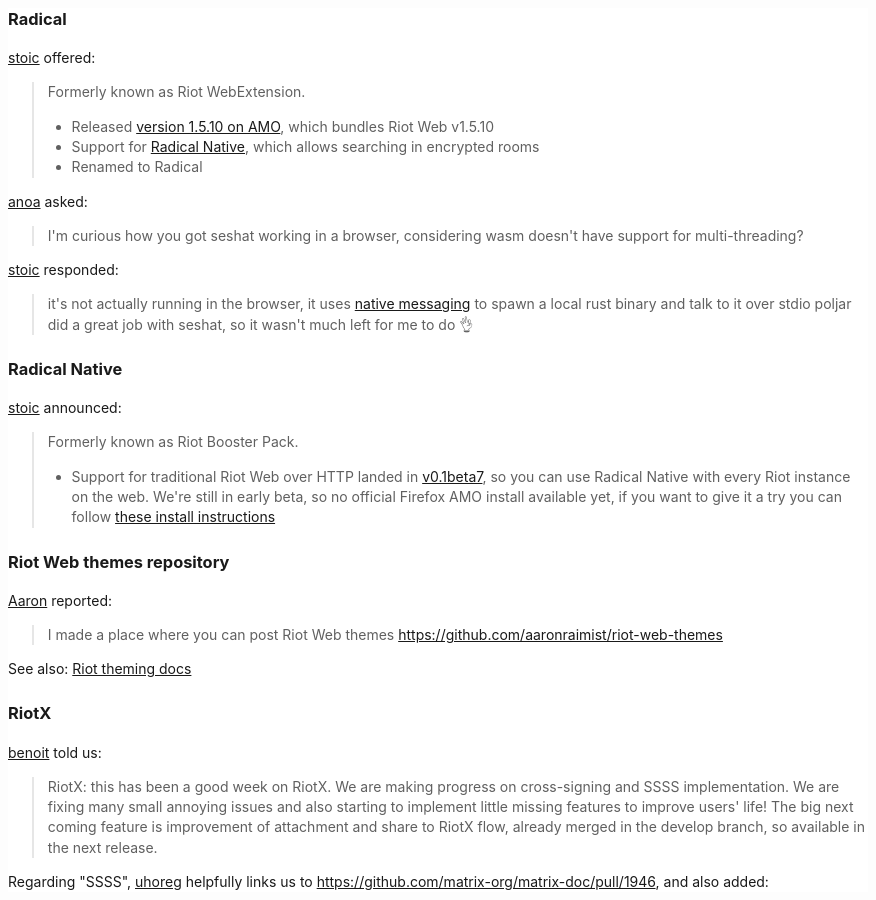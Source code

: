 ### Radical

[stoic](https://matrix.to/#/@stoically:matrix.org) offered:

> Formerly known as Riot WebExtension.
>
> * Released [version 1.5.10 on AMO](https://addons.mozilla.org/firefox/addon/radical-web), which bundles Riot Web v1.5.10
> * Support for [Radical Native](https://github.com/stoically/radical-native), which allows searching in encrypted rooms
> * Renamed to Radical

[anoa](https://matrix.to/#/@andrewm:amorgan.xyz) asked:

> I'm curious how you got seshat working in a browser, considering wasm doesn't have support for multi-threading?

[stoic](https://matrix.to/#/@stoically:matrix.org) responded:

> it's not actually running in the browser, it uses [native messaging](https://developer.mozilla.org/en-US/docs/Mozilla/Add-ons/WebExtensions/Native_messaging) to spawn a local rust binary and talk to it over stdio
> poljar did a great job with seshat, so it wasn't much left for me to do 👌

### Radical Native

[stoic](https://matrix.to/#/@stoically:matrix.org) announced:

> Formerly known as Riot Booster Pack.
>
> * Support for traditional Riot Web over HTTP landed in [v0.1beta7](https://github.com/stoically/radical-native/releases), so you can use Radical Native with every Riot instance on the web. We're still in early beta, so no official Firefox AMO install available yet, if you want to give it a try you can follow [these install instructions](https://github.com/stoically/radical-native#install)

### Riot Web themes repository

[Aaron](https://matrix.to/#/@aaron:raim.ist) reported:

> I made a place where you can post Riot Web themes <https://github.com/aaronraimist/riot-web-themes>

See also: [Riot theming docs](https://github.com/vector-im/riot-web/blob/master/docs/theming.md)

### RiotX

[benoit](https://matrix.to/#/@benoit.marty:matrix.org) told us:

> RiotX: this has been a good week on RiotX. We are making progress on cross-signing and SSSS implementation. We are fixing many small annoying issues and also starting to implement little missing features to improve users' life! The big next coming feature is improvement of attachment and share to RiotX flow, already merged in the develop branch, so available in the next release.

Regarding "SSSS", [uhoreg](https://matrix.to/#/@hubert:uhoreg.ca) helpfully links us to <https://github.com/matrix-org/matrix-doc/pull/1946>, and also added:
